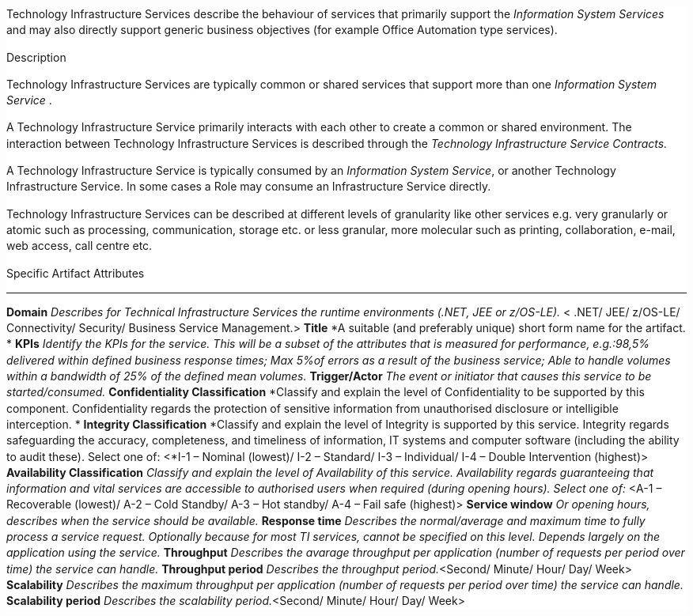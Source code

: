 Technology Infrastructure Services describe the behaviour of services
that primarily support the *Information System Services* and may also
directly support generic business objectives (for example Office
Automation type services).

<span id="_Toc125" class="anchor"></span>Description

Technology Infrastructure Services are typically common or shared
services that support more than one *Information System Service* .

A Technology Infrastructure Service primarily interacts with each other
to create a common or shared environment. The interaction between
Technology Infrastructure Services is described through the *Technology
Infrastructure Service Contracts.*

A Technology Infrastructure Service is typically consumed by an
*Information System Service*, or another Technology Infrastructure
Service. In some cases a Role may consume an Infrastructure Service
directly.

Technology Infrastructure Services can be described at different levels
of granularity like other services e.g. very granularly or atomic such
as processing, communication, storage etc. or less granular, more
molecular such as printing, collaboration, e-mail, web access, call
centre etc.

<span id="_Toc126" class="anchor"></span>Specific Artifact Attributes

  -------------------------------------- ---------------------------------------------------------------------------------------------------------------------------------------------------------------------------------------------------------------------------------------------------------------------------------------------------------------------------------------------------------------------
  **Domain**                             *Describes for Technical Infrastructure Services the runtime environments (.NET, JEE or z/OS-LE).* &lt; .NET/ JEE/ z/OS-LE/ Connectivity/ Security/ Business Service Management.&gt;
  **Title**                              *A suitable (and preferably unique) short form name for the artifact. *
  **KPIs**                               *Identify the KPIs for the service. This will be a subset of the attributes that is measured for performance, e.g.:98,5% delivered within defined business response times; Max 5%of errors as a result of the business service; Able to handle volumes within a bandwidth of 25% of the defined mean volumes.*
  **Trigger/Actor**                      *The event or initiator that causes this service to be started/consumed.*
  **Confidentiality Classification**     *Classify and explain the level of Confidentiality to be supported by this component. Confidentiality regards the protection of sensitive information from unauthorised disclosure or intelligible interception. *
  **Integrity Classification**           *Classify and explain the level of Integrity is supported by this service. Integrity regards safeguarding the accuracy, completeness, and timeliness of information, IT systems and computer software (including the ability to audit these). Select one of: &lt;*I-1 – Nominal (lowest)/ I-2 – Standard/ I-3 – Individual/ I-4 – Double Intervention (highest)&gt;
  **Availability Classification**        *Classify and explain the level of Availability of this service. Availability regards guaranteeing that information and vital services are accessible to authorised users when required (during opening hours). Select one of:* &lt;A-1 – Recoverable (lowest)/ A-2 – Cold Standby/ A-3 – Hot standby/ A-4 – Fail safe (highest)&gt;
  **Service window**                     *Or opening hours, describes when the service should be available.*
  **Response time**                      *Describes the normal/average and maximum time to fully process a service request. Optionally because for most TI services, cannot be specified on this level. Depends largely on the application using the service.*
  **Throughput**                         *Describes the avarage throughput per application (number of requests per period over time) the service can handle.*
  **Throughput period**                  *Describes the throughput period.*&lt;Second/ Minute/ Hour/ Day/ Week&gt;
  **Scalability**                        *Describes the maximum throughput per application (number of requests per period over time) the service can handle.*
  **Scalability period**                 *Describes the scalability period.*&lt;Second/ Minute/ Hour/ Day/ Week&gt;